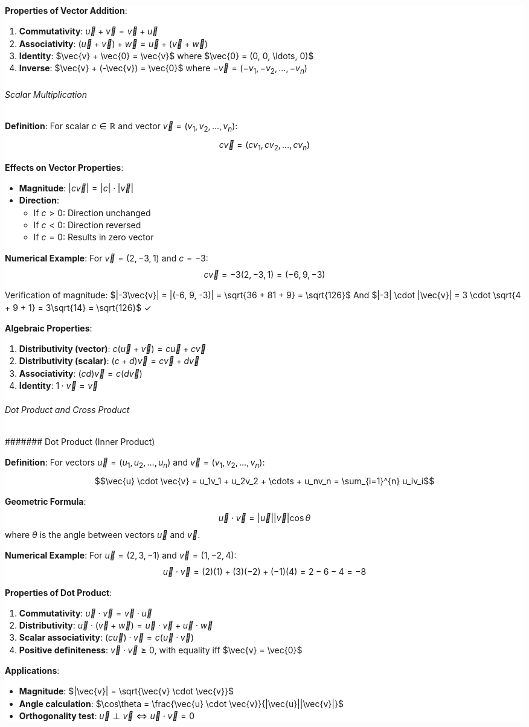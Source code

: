 **Properties of Vector Addition**:

1. **Commutativity**: $\vec{u} + \vec{v} = \vec{v} + \vec{u}$
2. **Associativity**: $(\vec{u} + \vec{v}) + \vec{w} = \vec{u} + (\vec{v} + \vec{w})$
3. **Identity**: $\vec{v} + \vec{0} = \vec{v}$ where $\vec{0} = (0, 0, \ldots, 0)$
4. **Inverse**: $\vec{v} + (-\vec{v}) = \vec{0}$ where $-\vec{v} = (-v_1, -v_2, \ldots, -v_n)$

###### Scalar Multiplication

**Definition**: For scalar $c \in \mathbb{R}$ and vector $\vec{v} = (v_1, v_2, \ldots, v_n)$:
$$c\vec{v} = (cv_1, cv_2, \ldots, cv_n)$$

**Effects on Vector Properties**:

- **Magnitude**: $|c\vec{v}| = |c| \cdot |\vec{v}|$
- **Direction**:
    - If $c > 0$: Direction unchanged
    - If $c < 0$: Direction reversed
    - If $c = 0$: Results in zero vector

**Numerical Example**: For $\vec{v} = (2, -3, 1)$ and $c = -3$: $$c\vec{v} = -3(2, -3, 1) = (-6, 9, -3)$$

Verification of magnitude: $|-3\vec{v}| = |(-6, 9, -3)| = \sqrt{36 + 81 + 9} = \sqrt{126}$ And
$|-3| \cdot |\vec{v}| = 3 \cdot \sqrt{4 + 9 + 1} = 3\sqrt{14} = \sqrt{126}$ ✓

**Algebraic Properties**:

1. **Distributivity (vector)**: $c(\vec{u} + \vec{v}) = c\vec{u} + c\vec{v}$
2. **Distributivity (scalar)**: $(c + d)\vec{v} = c\vec{v} + d\vec{v}$
3. **Associativity**: $(cd)\vec{v} = c(d\vec{v})$
4. **Identity**: $1 \cdot \vec{v} = \vec{v}$

###### Dot Product and Cross Product

####### Dot Product (Inner Product)

**Definition**: For vectors $\vec{u} = (u_1, u_2, \ldots, u_n)$ and $\vec{v} = (v_1, v_2, \ldots, v_n)$:
$$\vec{u} \cdot \vec{v} = u_1v_1 + u_2v_2 + \cdots + u_nv_n = \sum_{i=1}^{n} u_iv_i$$

**Geometric Formula**: $$\vec{u} \cdot \vec{v} = |\vec{u}||\vec{v}|\cos\theta$$ where $\theta$ is the angle between
vectors $\vec{u}$ and $\vec{v}$.

**Numerical Example**: For $\vec{u} = (2, 3, -1)$ and $\vec{v} = (1, -2, 4)$:
$$\vec{u} \cdot \vec{v} = (2)(1) + (3)(-2) + (-1)(4) = 2 - 6 - 4 = -8$$

**Properties of Dot Product**:

1. **Commutativity**: $\vec{u} \cdot \vec{v} = \vec{v} \cdot \vec{u}$
2. **Distributivity**: $\vec{u} \cdot (\vec{v} + \vec{w}) = \vec{u} \cdot \vec{v} + \vec{u} \cdot \vec{w}$
3. **Scalar associativity**: $(c\vec{u}) \cdot \vec{v} = c(\vec{u} \cdot \vec{v})$
4. **Positive definiteness**: $\vec{v} \cdot \vec{v} \geq 0$, with equality iff $\vec{v} = \vec{0}$

**Applications**:

- **Magnitude**: $|\vec{v}| = \sqrt{\vec{v} \cdot \vec{v}}$
- **Angle calculation**: $\cos\theta = \frac{\vec{u} \cdot \vec{v}}{|\vec{u}||\vec{v}|}$
- **Orthogonality test**: $\vec{u} \perp \vec{v} \Leftrightarrow \vec{u} \cdot \vec{v} = 0$
